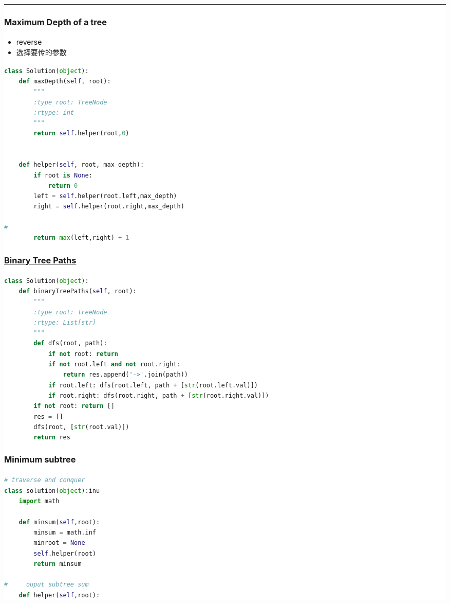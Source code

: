 -----

### [Maximum Depth of a tree](https://leetcode.com/problems/maximum-depth-of-binary-tree/)

- reverse
- 选择要传的参数

```python
class Solution(object):
    def maxDepth(self, root):
        """
        :type root: TreeNode
        :rtype: int
        """
        return self.helper(root,0)
        
        
    def helper(self, root, max_depth):
        if root is None:
            return 0
        left = self.helper(root.left,max_depth)
        right = self.helper(root.right,max_depth)
        
#
        return max(left,right) + 1
```

### [Binary Tree Paths](https://leetcode.com/problems/binary-tree-paths/)

```python
class Solution(object):
    def binaryTreePaths(self, root):
        """
        :type root: TreeNode
        :rtype: List[str]
        """
        def dfs(root, path):
            if not root: return
            if not root.left and not root.right: 
                return res.append('->'.join(path))
            if root.left: dfs(root.left, path + [str(root.left.val)])
            if root.right: dfs(root.right, path + [str(root.right.val)])
        if not root: return []
        res = []
        dfs(root, [str(root.val)])
        return res
```

### Minimum subtree

```python
# traverse and conquer
class solution(object):inu
    import math
    
    def minsum(self,root):
        minsum = math.inf
        minroot = None
        self.helper(root)
        return minsum
    
#     ouput subtree sum
    def helper(self,root):
```